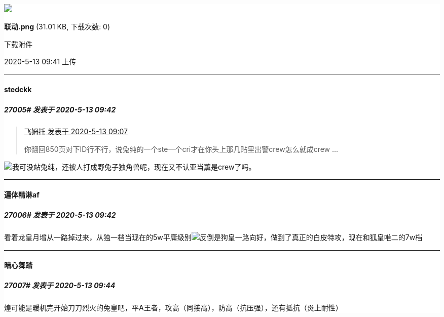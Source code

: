

<img src="https://img.saraba1st.com/forum/202005/13/094152qd68d8z6m3i1hl6x.png" referrerpolicy="no-referrer">


<strong>联动.png</strong> (31.01 KB, 下载次数: 0)

下载附件

2020-5-13 09:41 上传












-----

####  stedckk  
##### 27005#       发表于 2020-5-13 09:42



<blockquote><a href="httphttps://bbs.saraba1st.com/2b/forum.php?mod=redirect&amp;goto=findpost&amp;pid=47399981&amp;ptid=1924531" target="_blank">飞姆托 发表于 2020-5-13 09:07</a>

你翻回850页对下ID行不行，说兔纯的一个ste一个cri才在你头上那几贴里出警crew怎么就成crew ...</blockquote>
<img src="https://static.saraba1st.com/image/smiley/face2017/044.png" referrerpolicy="no-referrer">我可没站兔纯，还被人打成野兔子独角兽呢，现在又不认亚当薰是crew了吗。







-----

####  遍体精淋af  
##### 27006#       发表于 2020-5-13 09:42




看着龙皇月增从一路掉过来，从独一档当现在的5w平庸级别<img src="https://static.saraba1st.com/image/smiley/face2017/118.png" referrerpolicy="no-referrer">反倒是狗皇一路向好，做到了真正的白皮特攻，现在和狐皇唯二的7w档







-----

####  暗心舞踏  
##### 27007#       发表于 2020-5-13 09:44




煌可能是暖机完开始刀刀烈火的兔皇吧，平A王者，攻高（同接高），防高（抗压强），还有抵抗（炎上耐性）


